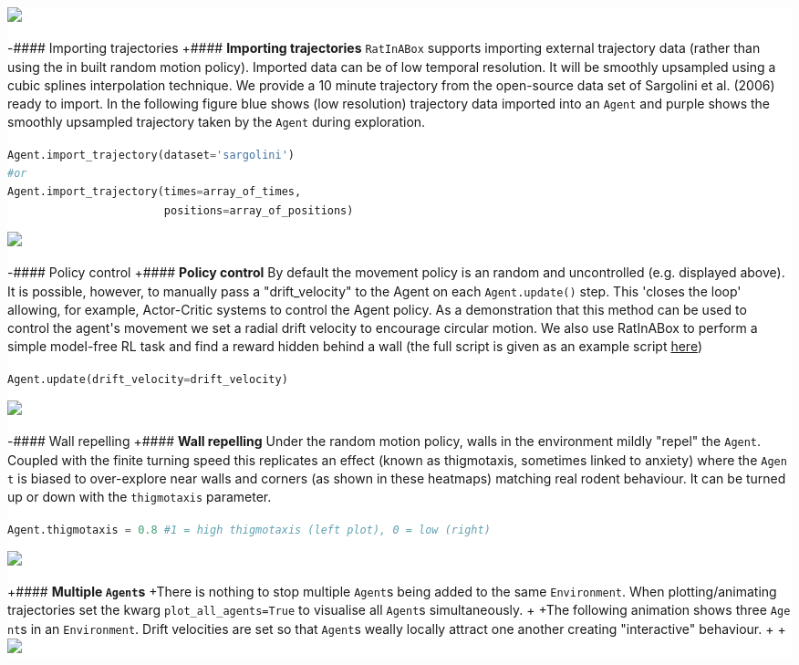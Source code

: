  <img src=".images/readme/motion_model.png" width=800>
 
 
-#### Importing trajectories
+#### **Importing trajectories**
 `RatInABox` supports importing external trajectory data (rather than using the in built random motion policy). Imported data can be of low temporal resolution. It will be smoothly upsampled using a cubic splines interpolation technique. We provide a 10 minute trajectory from the open-source data set of Sargolini et al. (2006) ready to import. In the following figure blue shows (low resolution) trajectory data imported into an `Agent` and purple shows the smoothly upsampled trajectory taken by the `Agent` during exploration. 
 ```python
 Agent.import_trajectory(dataset='sargolini')
 #or 
 Agent.import_trajectory(times=array_of_times,
                         positions=array_of_positions)
 
 ```
 
 <img src=".images/readme/imported_trajectory.png" width=200>
 
-#### Policy control 
+#### **Policy control**
 By default the movement policy is an random and uncontrolled (e.g. displayed above). It is possible, however, to manually pass a "drift_velocity" to the Agent on each `Agent.update()` step. This 'closes the loop' allowing, for example, Actor-Critic systems to control the Agent policy. As a demonstration that this method can be used to control the agent's movement we set a radial drift velocity to encourage circular motion. We also use RatInABox to perform a simple model-free RL task and find a reward hidden behind a wall (the full script is given as an example script [here](./demos/reinforcement_learning_example.ipynb))
 ```python
 Agent.update(drift_velocity=drift_velocity)
 ```
 
 <img src=".images/readme/motion.gif" width=600>
 
-#### Wall repelling 
+#### **Wall repelling**
 Under the random motion policy, walls in the environment mildly "repel" the `Agent`. Coupled with the finite turning speed this replicates an effect (known as thigmotaxis, sometimes linked to anxiety) where the `Agent` is biased to over-explore near walls and corners (as shown in these heatmaps) matching real rodent behaviour. It can be turned up or down with the `thigmotaxis` parameter.
 ```python 
 Αgent.thigmotaxis = 0.8 #1 = high thigmotaxis (left plot), 0 = low (right)
 ```
 
 <img src=".images/readme/wall_repel.png" width=900>
 
+#### **Multiple `Agent`s**
+There is nothing to stop multiple `Agent`s being added to the same `Environment`. When plotting/animating trajectories set the kwarg `plot_all_agents=True` to visualise all `Agent`s simultaneously. 
+
+The following animation shows three `Agent`s in an `Environment`. Drift velocities are set so that `Agent`s weally locally attract one another creating "interactive" behaviour.
+
+<img src=".images/readme/multi_agents.gif" width=350>
 